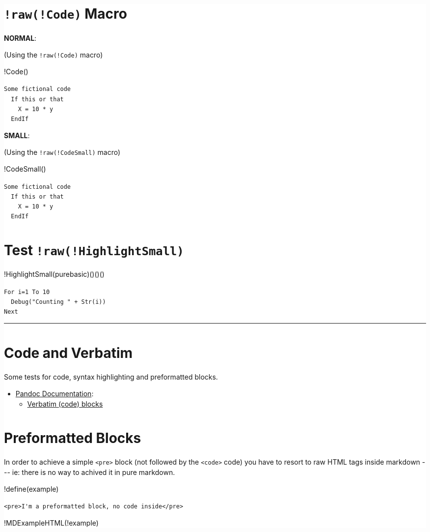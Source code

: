 # `!raw(!Code)` Macro


__NORMAL__:

(Using the `!raw(!Code)` macro)

!Code()
~~~~~~~~~~~~~~~~~~~~~~~~~
Some fictional code
  If this or that
    X = 10 * y
  EndIf
~~~~~~~~~~~~~~~~~~~~~~~~~

__SMALL__:

(Using the `!raw(!CodeSmall)` macro)

!CodeSmall()
~~~~~~~~~~~~~~~~~~~~~~~~~
Some fictional code
  If this or that
    X = 10 * y
  EndIf
~~~~~~~~~~~~~~~~~~~~~~~~~

# Test  `!raw(!HighlightSmall)` 

!HighlightSmall(purebasic)()()()
~~~~~~~~
For i=1 To 10
  Debug("Counting " + Str(i))
Next
~~~~~~~~

----------

# Code and Verbatim

Some tests for code, syntax highlighting and preformatted blocks.

- [Pandoc Documentation](http://pandoc.org/MANUAL.html):
  + [Verbatim (code) blocks](http://pandoc.org/MANUAL.html#verbatim-code-blocks)

# Preformatted Blocks

In order to achieve a simple `<pre>` block (not followed by the `<code>` code) you have to resort to raw HTML tags inside markdown --- ie: there is no way to achived it in pure markdown.

!define(example)
~~~~~~~~~~~~~~~~~~~~~~~~~~~~~~~~~~~~~~~~~~~~
<pre>I'm a preformatted block, no code inside</pre> 
~~~~~~~~~~~~~~~~~~~~~~~~~~~~~~~~~~~~~~~~~~~~
!MDExampleHTML(!example)
